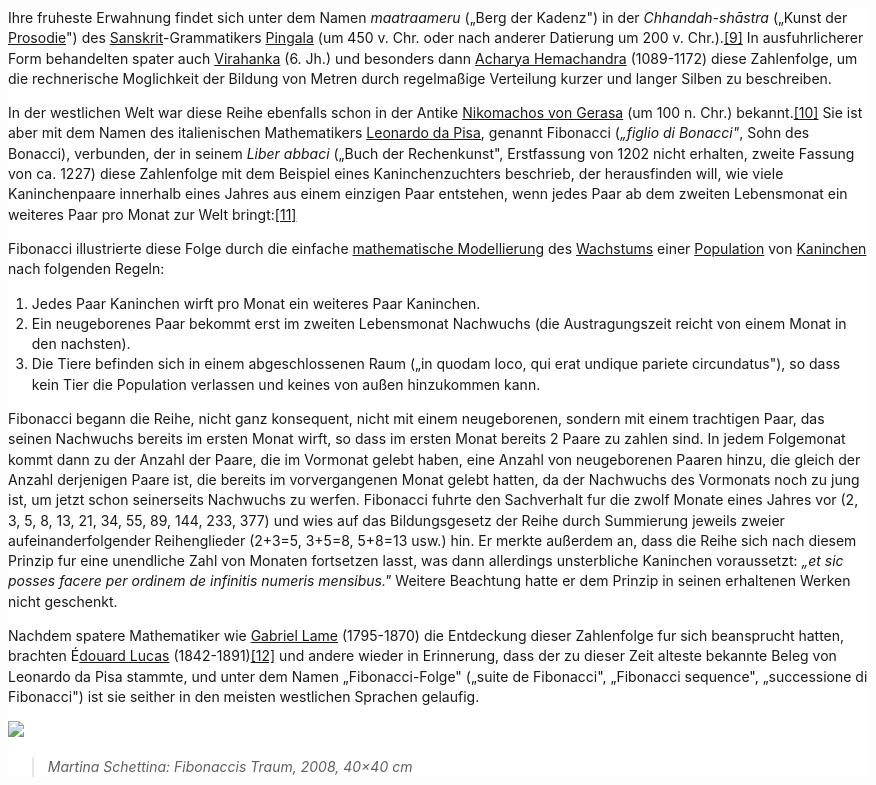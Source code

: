 Ihre fruheste Erwahnung findet sich unter dem Namen _maatraameru_ („Berg der Kadenz") in der _Chhandah-shāstra_ („Kunst der [Prosodie](https://de.m.wikipedia.org/wiki/Versma%C3%9F)") des [Sanskrit](https://de.m.wikipedia.org/wiki/Sanskrit)-Grammatikers [Pingala](https://de.m.wikipedia.org/wiki/Pingala_\(Grammatiker\)) (um 450 v. Chr. oder nach anderer Datierung um 200 v. Chr.).[[9]](https://de.m.wikipedia.org/wiki/Fibonacci-Folge) In ausfuhrlicherer Form behandelten spater auch [Virahanka](https://de.m.wikipedia.org/w/index.php?title=Virahanka&action=edit&redlink=1) (6. Jh.) und besonders dann [Acharya Hemachandra](https://de.m.wikipedia.org/w/index.php?title=Acharya_Hemachandra&action=edit&redlink=1) (1089-1172) diese Zahlenfolge, um die rechnerische Moglichkeit der Bildung von Metren durch regelmaßige Verteilung kurzer und langer Silben zu beschreiben.

In der westlichen Welt war diese Reihe ebenfalls schon in der Antike [Nikomachos von Gerasa](https://de.m.wikipedia.org/wiki/Nikomachos_von_Gerasa) (um 100 n. Chr.) bekannt.[[10]](https://de.m.wikipedia.org/wiki/Fibonacci-Folge) Sie ist aber mit dem Namen des italienischen Mathematikers [Leonardo da Pisa](https://de.m.wikipedia.org/wiki/Leonardo_Fibonacci), genannt Fibonacci (_„figlio di Bonacci"_, Sohn des Bonacci), verbunden, der in seinem _Liber abbaci_ („Buch der Rechenkunst", Erstfassung von 1202 nicht erhalten, zweite Fassung von ca. 1227) diese Zahlenfolge mit dem Beispiel eines Kaninchenzuchters beschrieb, der herausfinden will, wie viele Kaninchenpaare innerhalb eines Jahres aus einem einzigen Paar entstehen, wenn jedes Paar ab dem zweiten Lebensmonat ein weiteres Paar pro Monat zur Welt bringt:[[11]](https://de.m.wikipedia.org/wiki/Fibonacci-Folge)

Fibonacci illustrierte diese Folge durch die einfache [mathematische Modellierung](https://de.m.wikipedia.org/wiki/Mathematisches_Modell) des [Wachstums](https://de.m.wikipedia.org/wiki/Wachstum_\(Mathematik\)) einer [Population](https://de.m.wikipedia.org/wiki/Population_\(Biologie\)) von [Kaninchen](https://de.m.wikipedia.org/wiki/Kaninchen) nach folgenden Regeln:

  1. Jedes Paar Kaninchen wirft pro Monat ein weiteres Paar Kaninchen.
  2. Ein neugeborenes Paar bekommt erst im zweiten Lebensmonat Nachwuchs (die Austragungszeit reicht von einem Monat in den nachsten).
  3. Die Tiere befinden sich in einem abgeschlossenen Raum („in quodam loco, qui erat undique pariete circundatus"), so dass kein Tier die Population verlassen und keines von außen hinzukommen kann.

Fibonacci begann die Reihe, nicht ganz konsequent, nicht mit einem neugeborenen, sondern mit einem trachtigen Paar, das seinen Nachwuchs bereits im ersten Monat wirft, so dass im ersten Monat bereits 2 Paare zu zahlen sind. In jedem Folgemonat kommt dann zu der Anzahl der Paare, die im Vormonat gelebt haben, eine Anzahl von neugeborenen Paaren hinzu, die gleich der Anzahl derjenigen Paare ist, die bereits im vorvergangenen Monat gelebt hatten, da der Nachwuchs des Vormonats noch zu jung ist, um jetzt schon seinerseits Nachwuchs zu werfen. Fibonacci fuhrte den Sachverhalt fur die zwolf Monate eines Jahres vor (2, 3, 5, 8, 13, 21, 34, 55, 89, 144, 233, 377) und wies auf das Bildungsgesetz der Reihe durch Summierung jeweils zweier aufeinanderfolgender Reihenglieder (2+3=5, 3+5=8, 5+8=13 usw.) hin. Er merkte außerdem an, dass die Reihe sich nach diesem Prinzip fur eine unendliche Zahl von Monaten fortsetzen lasst, was dann allerdings unsterbliche Kaninchen voraussetzt: _„et sic posses facere per ordinem de infinitis numeris mensibus."_ Weitere Beachtung hatte er dem Prinzip in seinen erhaltenen Werken nicht geschenkt.

Nachdem spatere Mathematiker wie [Gabriel Lame](https://de.m.wikipedia.org/wiki/Gabriel_Lam%C3%A9) (1795-1870) die Entdeckung dieser Zahlenfolge fur sich beansprucht hatten, brachten É[douard Lucas](https://de.m.wikipedia.org/wiki/%C3%89douard_Lucas) (1842-1891)[[12]](https://de.m.wikipedia.org/wiki/Fibonacci-Folge) und andere wieder in Erinnerung, dass der zu dieser Zeit alteste bekannte Beleg von Leonardo da Pisa stammte, und unter dem Namen „Fibonacci-Folge" („suite de Fibonacci", „Fibonacci sequence", „successione di Fibonacci") ist sie seither in den meisten westlichen Sprachen gelaufig.

![](http://upload.wikimedia.org/wikipedia/commons/thumb/4/43/Fibonaccis_Traum.jpg/220px-Fibonaccis_Traum.jpg)

> _Martina Schettina: Fibonaccis Traum, 2008, 40×40 cm_
